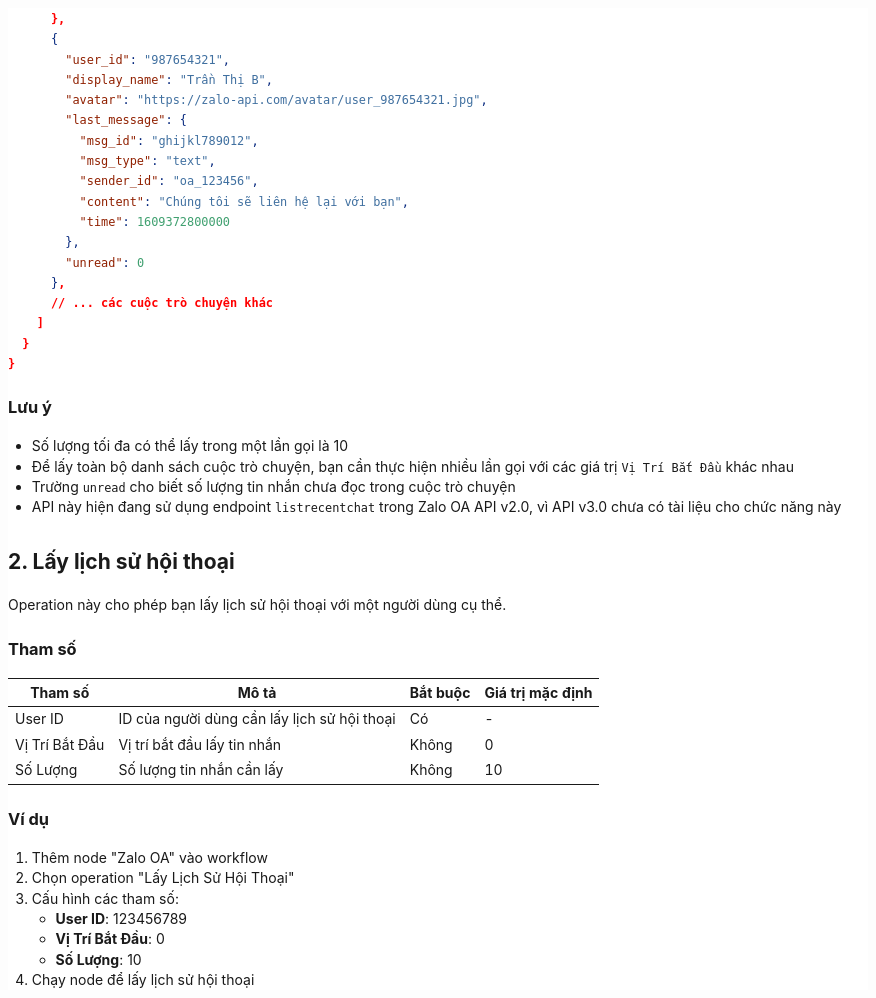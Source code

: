 ```json
      },
      {
        "user_id": "987654321",
        "display_name": "Trần Thị B",
        "avatar": "https://zalo-api.com/avatar/user_987654321.jpg",
        "last_message": {
          "msg_id": "ghijkl789012",
          "msg_type": "text",
          "sender_id": "oa_123456",
          "content": "Chúng tôi sẽ liên hệ lại với bạn",
          "time": 1609372800000
        },
        "unread": 0
      },
      // ... các cuộc trò chuyện khác
    ]
  }
}
```

### Lưu ý

- Số lượng tối đa có thể lấy trong một lần gọi là 10
- Để lấy toàn bộ danh sách cuộc trò chuyện, bạn cần thực hiện nhiều lần gọi với các giá trị `Vị Trí Bắt Đầu` khác nhau
- Trường `unread` cho biết số lượng tin nhắn chưa đọc trong cuộc trò chuyện
- API này hiện đang sử dụng endpoint `listrecentchat` trong Zalo OA API v2.0, vì API v3.0 chưa có tài liệu cho chức năng này

## 2. Lấy lịch sử hội thoại

Operation này cho phép bạn lấy lịch sử hội thoại với một người dùng cụ thể.

### Tham số

| Tham số | Mô tả | Bắt buộc | Giá trị mặc định |
|---------|-------|----------|-----------------|
| User ID | ID của người dùng cần lấy lịch sử hội thoại | Có | - |
| Vị Trí Bắt Đầu | Vị trí bắt đầu lấy tin nhắn | Không | 0 |
| Số Lượng | Số lượng tin nhắn cần lấy | Không | 10 |

### Ví dụ

1. Thêm node "Zalo OA" vào workflow
2. Chọn operation "Lấy Lịch Sử Hội Thoại"
3. Cấu hình các tham số:
   - **User ID**: 123456789
   - **Vị Trí Bắt Đầu**: 0
   - **Số Lượng**: 10
4. Chạy node để lấy lịch sử hội thoại
